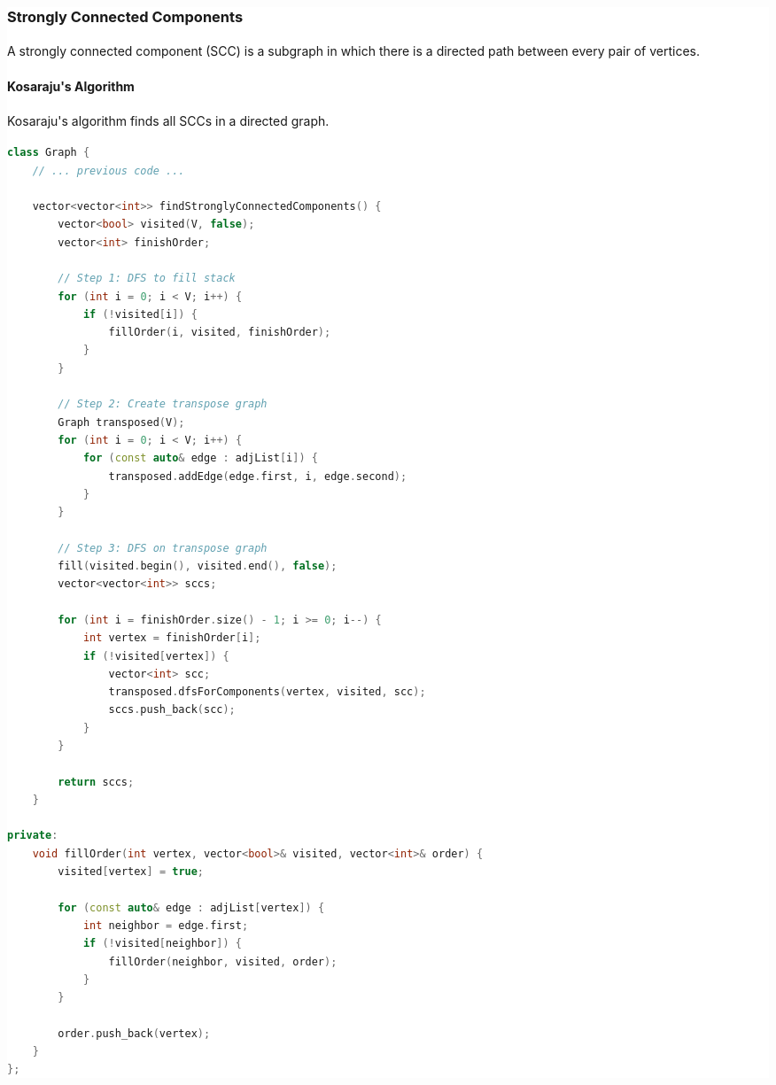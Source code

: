 ### Strongly Connected Components

A strongly connected component (SCC) is a subgraph in which there is a directed path between every pair of vertices.

#### Kosaraju's Algorithm

Kosaraju's algorithm finds all SCCs in a directed graph.

```cpp
class Graph {
    // ... previous code ...

    vector<vector<int>> findStronglyConnectedComponents() {
        vector<bool> visited(V, false);
        vector<int> finishOrder;

        // Step 1: DFS to fill stack
        for (int i = 0; i < V; i++) {
            if (!visited[i]) {
                fillOrder(i, visited, finishOrder);
            }
        }

        // Step 2: Create transpose graph
        Graph transposed(V);
        for (int i = 0; i < V; i++) {
            for (const auto& edge : adjList[i]) {
                transposed.addEdge(edge.first, i, edge.second);
            }
        }

        // Step 3: DFS on transpose graph
        fill(visited.begin(), visited.end(), false);
        vector<vector<int>> sccs;

        for (int i = finishOrder.size() - 1; i >= 0; i--) {
            int vertex = finishOrder[i];
            if (!visited[vertex]) {
                vector<int> scc;
                transposed.dfsForComponents(vertex, visited, scc);
                sccs.push_back(scc);
            }
        }

        return sccs;
    }

private:
    void fillOrder(int vertex, vector<bool>& visited, vector<int>& order) {
        visited[vertex] = true;

        for (const auto& edge : adjList[vertex]) {
            int neighbor = edge.first;
            if (!visited[neighbor]) {
                fillOrder(neighbor, visited, order);
            }
        }

        order.push_back(vertex);
    }
};
```

